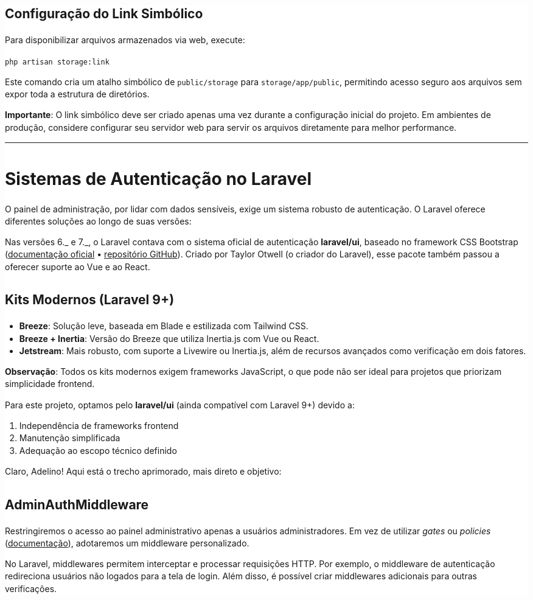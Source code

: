 ## Configuração do Link Simbólico

Para disponibilizar arquivos armazenados via web, execute:

```bash
php artisan storage:link
```

Este comando cria um atalho simbólico de `public/storage` para `storage/app/public`, permitindo acesso seguro aos arquivos sem expor toda a estrutura de diretórios.

**Importante**: O link simbólico deve ser criado apenas uma vez durante a configuração inicial do projeto. Em ambientes de produção, considere configurar seu servidor web para servir os arquivos diretamente para melhor performance.

---

# Sistemas de Autenticação no Laravel

O painel de administração, por lidar com dados sensíveis, exige um sistema robusto de autenticação. O Laravel oferece diferentes soluções ao longo de suas versões:

Nas versões 6._ e 7._, o Laravel contava com o sistema oficial de autenticação **laravel/ui**, baseado no framework CSS Bootstrap ([documentação oficial](https://laravel.com/docs/7.x/authentication) • [repositório GitHub](https://github.com/laravel/ui)). Criado por Taylor Otwell (o criador do Laravel), esse pacote também passou a oferecer suporte ao Vue e ao React.

## Kits Modernos (Laravel 9+)

-   **Breeze**: Solução leve, baseada em Blade e estilizada com Tailwind CSS.
-   **Breeze + Inertia**: Versão do Breeze que utiliza Inertia.js com Vue ou React.
-   **Jetstream**: Mais robusto, com suporte a Livewire ou Inertia.js, além de recursos avançados como verificação em dois fatores.

**Observação**: Todos os kits modernos exigem frameworks JavaScript, o que pode não ser ideal para projetos que priorizam simplicidade frontend.

Para este projeto, optamos pelo **laravel/ui** (ainda compatível com Laravel 9+) devido a:

1. Independência de frameworks frontend
2. Manutenção simplificada
3. Adequação ao escopo técnico definido

Claro, Adelino! Aqui está o trecho aprimorado, mais direto e objetivo:

## AdminAuthMiddleware

Restringiremos o acesso ao painel administrativo apenas a usuários administradores. Em vez de utilizar _gates_ ou _policies_ ([documentação](https://laravel.com/docs/9.x/authorization)), adotaremos um middleware personalizado.

No Laravel, middlewares permitem interceptar e processar requisições HTTP. Por exemplo, o middleware de autenticação redireciona usuários não logados para a tela de login. Além disso, é possível criar middlewares adicionais para outras verificações.
